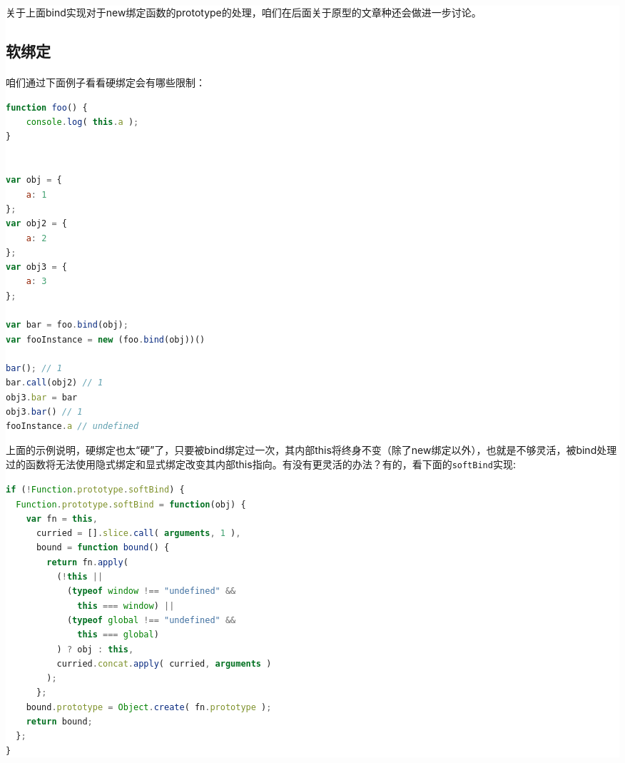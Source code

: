 关于上面bind实现对于new绑定函数的prototype的处理，咱们在后面关于原型的文章种还会做进一步讨论。

## 软绑定

咱们通过下面例子看看硬绑定会有哪些限制：

```javascript
function foo() {
	console.log( this.a );
}


var obj = {
	a: 1
};
var obj2 = {
	a: 2
};
var obj3 = {
	a: 3
};

var bar = foo.bind(obj);
var fooInstance = new (foo.bind(obj))()

bar(); // 1
bar.call(obj2) // 1
obj3.bar = bar
obj3.bar() // 1
fooInstance.a // undefined
```

上面的示例说明，硬绑定也太“硬”了，只要被bind绑定过一次，其内部this将终身不变（除了new绑定以外），也就是不够灵活，被bind处理过的函数将无法使用隐式绑定和显式绑定改变其内部this指向。有没有更灵活的办法？有的，看下面的`softBind`实现:

```javascript
if (!Function.prototype.softBind) {
  Function.prototype.softBind = function(obj) {
    var fn = this,
      curried = [].slice.call( arguments, 1 ),
      bound = function bound() {
        return fn.apply(
          (!this ||
            (typeof window !== "undefined" &&
              this === window) ||
            (typeof global !== "undefined" &&
              this === global)
          ) ? obj : this,
          curried.concat.apply( curried, arguments )
        );
      };
    bound.prototype = Object.create( fn.prototype );
    return bound;
  };
}
```
